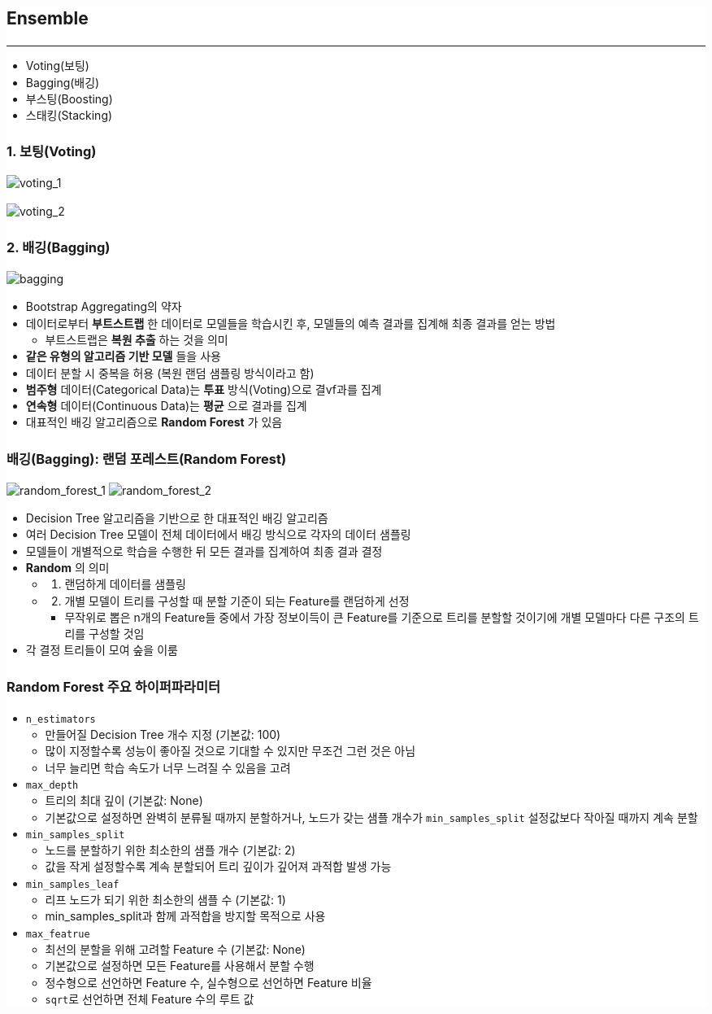 ## Ensemble

---

- Voting(보팅)
- Bagging(배깅)
- 부스팅(Boosting)
- 스태킹(Stacking)

### 1. 보팅(Voting)

![voting_1](https://github.com/zacinthepark/TIL/assets/86648892/5d14dd9a-7671-4cf5-b58a-0fd0ca8b848f)

![voting_2](https://github.com/zacinthepark/TIL/assets/86648892/cd93f68a-ceee-40a2-b497-5ab06ea8e7f1)

### 2. 배깅(Bagging)

![bagging](https://github.com/zacinthepark/TIL/assets/86648892/7e7934ee-52bf-41bc-ba19-96f47e8e8d24)

- Bootstrap Aggregating의 약자
- 데이터로부터 **부트스트랩** 한 데이터로 모델들을 학습시킨 후, 모델들의 예측 결과를 집계해 최종 결과를 얻는 방법
    - 부트스트랩은 **복원 추출** 하는 것을 의미
- **같은 유형의 알고리즘 기반 모델** 들을 사용
- 데이터 분할 시 중복을 허용 (복원 랜덤 샘플링 방식이라고 함)
- **범주형** 데이터(Categorical Data)는 **투표** 방식(Voting)으로 결vf과를 집계
- **연속형** 데이터(Continuous Data)는 **평균** 으로 결과를 집계
- 대표적인 배깅 알고리즘으로 **Random Forest** 가 있음

### 배깅(Bagging): 랜덤 포레스트(Random Forest)

![random_forest_1](https://github.com/zacinthepark/TIL/assets/86648892/e40710eb-8867-4bd3-a0b9-74bb3a345500)
![random_forest_2](https://github.com/zacinthepark/TIL/assets/86648892/a09e2a15-523b-4af1-8bc7-3ad4ad10ab23)

- Decision Tree 알고리즘을 기반으로 한 대표적인 배깅 알고리즘
- 여러 Decision Tree 모델이 전체 데이터에서 배깅 방식으로 각자의 데이터 샘플링
- 모델들이 개별적으로 학습을 수행한 뒤 모든 결과를 집계하여 최종 결과 결정
- **Random** 의 의미
    - 1) 랜덤하게 데이터를 샘플링
    - 2) 개별 모델이 트리를 구성할 때 분할 기준이 되는 Feature를 랜덤하게 선정
        - 무작위로 뽑은 n개의 Feature들 중에서 가장 정보이득이 큰 Feature를 기준으로 트리를 분할할 것이기에 개별 모델마다 다른 구조의 트리를 구성할 것임
- 각 결정 트리들이 모여 숲을 이룸

### Random Forest 주요 하이퍼파라미터

- `n_estimators`
    - 만들어질 Decision Tree 개수 지정 (기본값: 100)
    - 많이 지정할수록 성능이 좋아질 것으로 기대할 수 있지만 무조건 그런 것은 아님
    - 너무 늘리면 학습 속도가 너무 느려질 수 있음을 고려
- `max_depth`
    - 트리의 최대 깊이 (기본값: None)
    - 기본값으로 설정하면 완벽히 분류될 때까지 분할하거나, 노드가 갖는 샘플 개수가 `min_samples_split` 설정값보다 작아질 때까지 계속 분할
- `min_samples_split`
    - 노드를 분할하기 위한 최소한의 샘플 개수 (기본값: 2)
    - 값을 작게 설정할수록 계속 분할되어 트리 깊이가 깊어져 과적합 발생 가능
- `min_samples_leaf`
    - 리프 노드가 되기 위한 최소한의 샘플 수 (기본값: 1)
    - min_samples_split과 함께 과적합을 방지할 목적으로 사용
- `max_featrue`
    - 최선의 분할을 위해 고려할 Feature 수 (기본값: None)
    - 기본값으로 설정하면 모든 Feature를 사용해서 분할 수행
    - 정수형으로 선언하면 Feature 수, 실수형으로 선언하면 Feature 비율
    - `sqrt`로 선언하면 전체 Feature 수의 루트 값